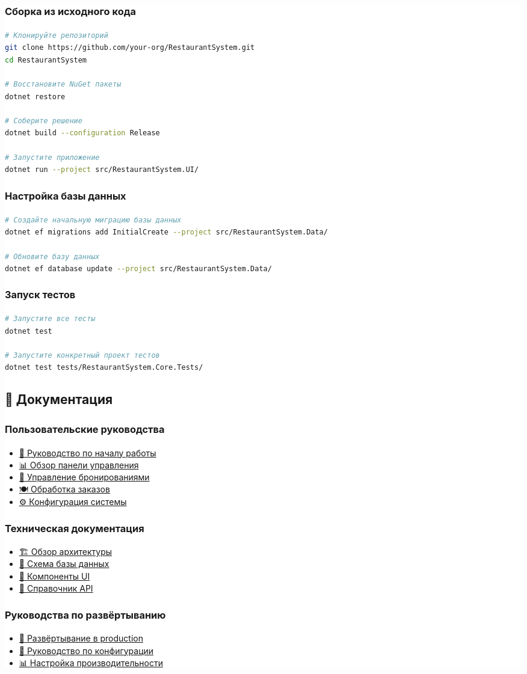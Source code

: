 ### Сборка из исходного кода

```bash
# Клонируйте репозиторий
git clone https://github.com/your-org/RestaurantSystem.git
cd RestaurantSystem

# Восстановите NuGet пакеты
dotnet restore

# Соберите решение
dotnet build --configuration Release

# Запустите приложение
dotnet run --project src/RestaurantSystem.UI/
```

### Настройка базы данных
```bash
# Создайте начальную миграцию базы данных
dotnet ef migrations add InitialCreate --project src/RestaurantSystem.Data/

# Обновите базу данных
dotnet ef database update --project src/RestaurantSystem.Data/
```

### Запуск тестов
```bash
# Запустите все тесты
dotnet test

# Запустите конкретный проект тестов
dotnet test tests/RestaurantSystem.Core.Tests/
```

## 📖 Документация

### Пользовательские руководства
- [📘 Руководство по началу работы](docs/UserGuide/GettingStarted.md)
- [📊 Обзор панели управления](docs/UserGuide/Dashboard.md)
- [📅 Управление бронированиями](docs/UserGuide/Reservations.md)
- [🍽️ Обработка заказов](docs/UserGuide/Orders.md)
- [⚙️ Конфигурация системы](docs/UserGuide/Configuration.md)

### Техническая документация
- [🏗️ Обзор архитектуры](docs/API/Architecture.md)
- [💾 Схема базы данных](docs/API/DatabaseSchema.md)
- [🎨 Компоненты UI](docs/API/UIComponents.md)
- [🔌 Справочник API](docs/API/Reference.md)

### Руководства по развёртыванию
- [🚀 Развёртывание в production](docs/Deployment/Production.md)
- [🔧 Руководство по конфигурации](docs/Deployment/Configuration.md)
- [📊 Настройка производительности](docs/Deployment/Performance.md)
